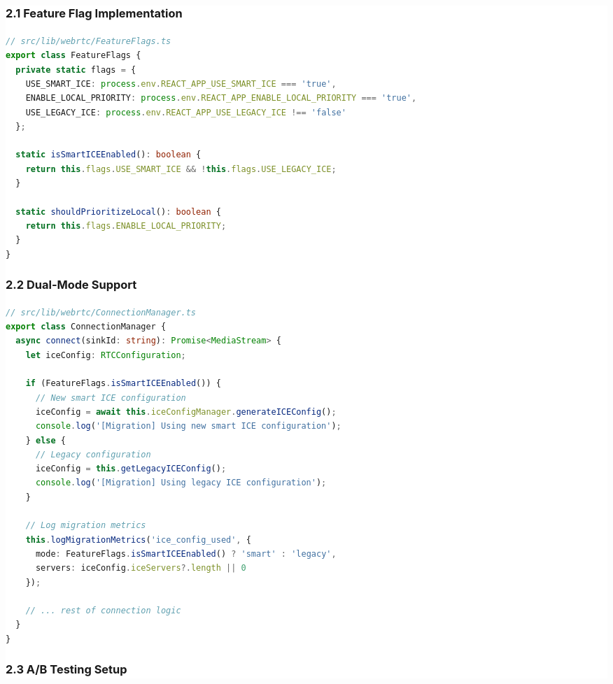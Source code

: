 ### 2.1 Feature Flag Implementation

```typescript
// src/lib/webrtc/FeatureFlags.ts
export class FeatureFlags {
  private static flags = {
    USE_SMART_ICE: process.env.REACT_APP_USE_SMART_ICE === 'true',
    ENABLE_LOCAL_PRIORITY: process.env.REACT_APP_ENABLE_LOCAL_PRIORITY === 'true',
    USE_LEGACY_ICE: process.env.REACT_APP_USE_LEGACY_ICE !== 'false'
  };

  static isSmartICEEnabled(): boolean {
    return this.flags.USE_SMART_ICE && !this.flags.USE_LEGACY_ICE;
  }

  static shouldPrioritizeLocal(): boolean {
    return this.flags.ENABLE_LOCAL_PRIORITY;
  }
}
```

### 2.2 Dual-Mode Support

```typescript
// src/lib/webrtc/ConnectionManager.ts
export class ConnectionManager {
  async connect(sinkId: string): Promise<MediaStream> {
    let iceConfig: RTCConfiguration;
    
    if (FeatureFlags.isSmartICEEnabled()) {
      // New smart ICE configuration
      iceConfig = await this.iceConfigManager.generateICEConfig();
      console.log('[Migration] Using new smart ICE configuration');
    } else {
      // Legacy configuration
      iceConfig = this.getLegacyICEConfig();
      console.log('[Migration] Using legacy ICE configuration');
    }
    
    // Log migration metrics
    this.logMigrationMetrics('ice_config_used', {
      mode: FeatureFlags.isSmartICEEnabled() ? 'smart' : 'legacy',
      servers: iceConfig.iceServers?.length || 0
    });
    
    // ... rest of connection logic
  }
}
```

### 2.3 A/B Testing Setup
